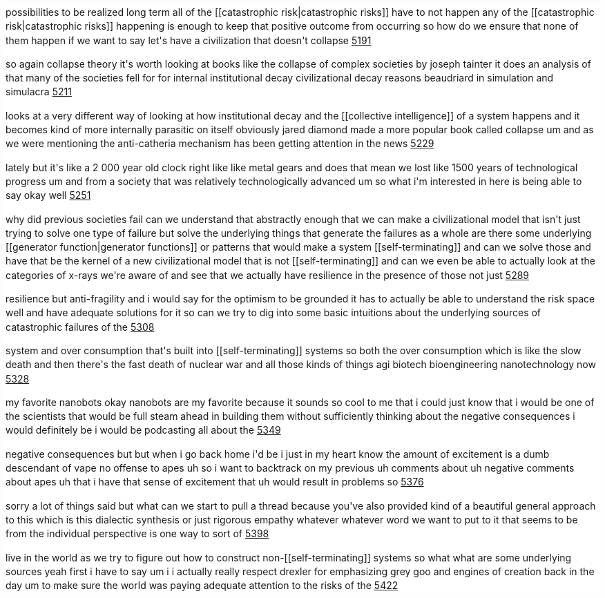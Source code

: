 possibilities to be realized long term all of the [[catastrophic risk|catastrophic risks]] have to not happen any of the [[catastrophic risk|catastrophic risks]] happening is enough to keep that positive outcome from occurring so how do we ensure that none of them happen if we want to say let's have a civilization that doesn't collapse [5191](https://www.youtube.com/watch?v=hGRNUw559SE&t=5191.44s)

so again collapse theory it's worth looking at books like the collapse of complex societies by joseph tainter it does an analysis of that many of the societies fell for for internal institutional decay civilizational decay reasons beaudriard in simulation and simulacra [5211](https://www.youtube.com/watch?v=hGRNUw559SE&t=5211.28s)

looks at a very different way of looking at how institutional decay and the [[collective intelligence]] of a system happens and it becomes kind of more internally parasitic on itself obviously jared diamond made a more popular book called collapse um and as we were mentioning the anti-catheria mechanism has been getting attention in the news [5229](https://www.youtube.com/watch?v=hGRNUw559SE&t=5229.28s)

lately but it's like a 2 000 year old clock right like like metal gears and does that mean we lost like 1500 years of technological progress um and from a society that was relatively technologically advanced um so what i'm interested in here is being able to say okay well [5251](https://www.youtube.com/watch?v=hGRNUw559SE&t=5251.92s)

why did previous societies fail can we understand that abstractly enough that we can make a civilizational model that isn't just trying to solve one type of failure but solve the underlying things that generate the failures as a whole are there some underlying [[generator function|generator functions]] or patterns that would make a system [[self-terminating]] and can we solve those and have that be the kernel of a new civilizational model that is not [[self-terminating]] and can we even be able to actually look at the categories of x-rays we're aware of and see that we actually have resilience in the presence of those not just [5289](https://www.youtube.com/watch?v=hGRNUw559SE&t=5289.04s)

resilience but anti-fragility and i would say for the optimism to be grounded it has to actually be able to understand the risk space well and have adequate solutions for it so can we try to dig into some basic intuitions about the underlying sources of catastrophic failures of the [5308](https://www.youtube.com/watch?v=hGRNUw559SE&t=5308.96s)

system and over consumption that's built into [[self-terminating]] systems so both the over consumption which is like the slow death and then there's the fast death of nuclear war and all those kinds of things agi biotech bioengineering nanotechnology now [5328](https://www.youtube.com/watch?v=hGRNUw559SE&t=5328.159s)

my favorite nanobots okay nanobots are my favorite because it sounds so cool to me that i could just know that i would be one of the scientists that would be full steam ahead in building them without sufficiently thinking about the negative consequences i would definitely be i would be podcasting all about the [5349](https://www.youtube.com/watch?v=hGRNUw559SE&t=5349.6s)

negative consequences but but when i go back home i'd be i just in my heart know the amount of excitement is a dumb descendant of vape no offense to apes uh so i want to backtrack on my previous uh comments about uh negative comments about apes uh that i have that sense of excitement that uh would result in problems so [5376](https://www.youtube.com/watch?v=hGRNUw559SE&t=5376.56s)

sorry a lot of things said but what can we start to pull a thread because you've also provided kind of a beautiful general approach to this which is this dialectic synthesis or just rigorous empathy whatever whatever word we want to put to it that seems to be from the individual perspective is one way to sort of [5398](https://www.youtube.com/watch?v=hGRNUw559SE&t=5398.48s)

live in the world as we try to figure out how to construct non-[[self-terminating]] systems so what what are some underlying sources yeah first i have to say um i i actually really respect drexler for emphasizing grey goo and engines of creation back in the day um to make sure the world was paying adequate attention to the risks of the [5422](https://www.youtube.com/watch?v=hGRNUw559SE&t=5422.8s)
